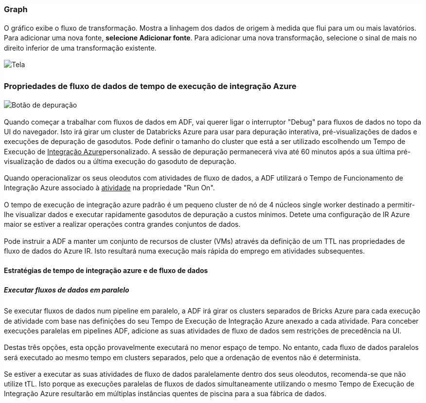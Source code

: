 ### <a name="graph"></a>Graph

O gráfico exibe o fluxo de transformação. Mostra a linhagem dos dados de origem à medida que flui para um ou mais lavatórios. Para adicionar uma nova fonte, **selecione Adicionar fonte**. Para adicionar uma nova transformação, selecione o sinal de mais no direito inferior de uma transformação existente.

![Tela](media/data-flow/canvas2.png "Tela")

### <a name="azure-integration-runtime-data-flow-properties"></a>Propriedades de fluxo de dados de tempo de execução de integração Azure

![Botão de depuração](media/data-flow/debugbutton.png "Botão de depuração")

Quando começar a trabalhar com fluxos de dados em ADF, vai querer ligar o interruptor "Debug" para fluxos de dados no topo da UI do navegador. Isto irá girar um cluster de Databricks Azure para usar para depuração interativa, pré-visualizações de dados e execuções de depuração de gasodutos. Pode definir o tamanho do cluster que está a ser utilizado escolhendo um Tempo de Execução de [Integração Azure](concepts-integration-runtime.md)personalizado. A sessão de depuração permanecerá viva até 60 minutos após a sua última pré-visualização de dados ou a última execução do gasoduto de depuração.

Quando operacionalizar os seus oleodutos com atividades de fluxo de dados, a ADF utilizará o Tempo de Funcionamento de Integração Azure associado à [atividade](control-flow-execute-data-flow-activity.md) na propriedade "Run On".

O tempo de execução de integração azure padrão é um pequeno cluster de nó de 4 núcleos single worker destinado a permitir-lhe visualizar dados e executar rapidamente gasodutos de depuração a custos mínimos. Detete uma configuração de IR Azure maior se estiver a realizar operações contra grandes conjuntos de dados.

Pode instruir a ADF a manter um conjunto de recursos de cluster (VMs) através da definição de um TTL nas propriedades de fluxo de dados do Azure IR. Isto resultará numa execução mais rápida do emprego em atividades subsequentes.

#### <a name="azure-integration-runtime-and-data-flow-strategies"></a>Estratégias de tempo de integração azure e de fluxo de dados

##### <a name="execute-data-flows-in-parallel"></a>Executar fluxos de dados em paralelo

Se executar fluxos de dados num pipeline em paralelo, a ADF irá girar os clusters separados de Bricks Azure para cada execução de atividade com base nas definições do seu Tempo de Execução de Integração Azure anexado a cada atividade. Para conceber execuções paralelas em pipelines ADF, adicione as suas atividades de fluxo de dados sem restrições de precedência na UI.

Destas três opções, esta opção provavelmente executará no menor espaço de tempo. No entanto, cada fluxo de dados paralelos será executado ao mesmo tempo em clusters separados, pelo que a ordenação de eventos não é determinista.

Se estiver a executar as suas atividades de fluxo de dados paralelamente dentro dos seus oleodutos, recomenda-se que não utilize tTL. Isto porque as execuções paralelas de fluxos de dados simultaneamente utilizando o mesmo Tempo de Execução de Integração Azure resultarão em múltiplas instâncias quentes de piscina para a sua fábrica de dados.
